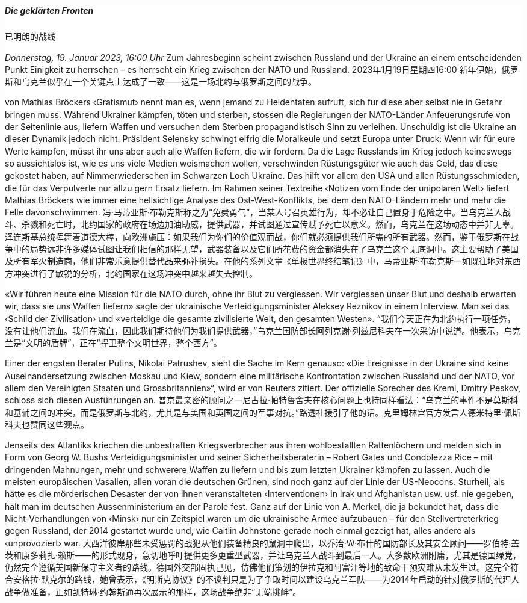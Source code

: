 ###### 
######

##### Die geklärten Fronten
已明朗的战线

_Donnerstag, 19. Januar 2023, 16:00 Uhr_ Zum Jahresbeginn scheint zwischen Russland und der Ukraine an einem entscheidenden Punkt Einigkeit zu herrschen – es herrscht ein Krieg zwischen der NATO und Russland.
2023年1月19日星期四16:00 新年伊始，俄罗斯和乌克兰似乎在一个关键点上达成了一致——这是一场北约与俄罗斯之间的战争。

von Mathias Bröckers ‹Gratismut› nennt man es, wenn jemand zu Heldentaten aufruft, sich für diese aber selbst nie in Gefahr bringen muss. Während Ukrainer kämpfen, töten und sterben, stossen die Regierungen der NATO-Länder Anfeuerungsrufe von der Seitenlinie aus, liefern Waffen und versuchen dem Sterben propagandistisch Sinn zu verleihen. Unschuldig ist die Ukraine an dieser Dynamik jedoch nicht. Präsident Selensky schwingt eifrig die Moralkeule und setzt Europa unter Druck: Wenn wir für eure Werte kämpfen, müsst ihr uns aber auch alle Waffen liefern, die wir fordern. Da die Lage Russlands im Krieg jedoch keineswegs so aussichtslos ist, wie es uns viele Medien weismachen wollen, verschwinden Rüstungsgüter wie auch das Geld, das diese gekostet haben, auf Nimmerwiedersehen im Schwarzen Loch Ukraine. Das hilft vor allem den USA und allen Rüstungsschmieden, die für das Verpulverte nur allzu gern Ersatz liefern. Im Rahmen seiner Textreihe ‹Notizen vom Ende der unipolaren Welt› liefert Mathias Bröckers wie immer eine hellsichtige Analyse des Ost-West-Konflikts, bei dem den NATO-Ländern mehr und mehr die Felle davonschwimmen.
冯·马蒂亚斯·布勒克斯称之为“免费勇气”，当某人号召英雄行为，却不必让自己置身于危险之中。当乌克兰人战斗、杀戮和死亡时，北约国家的政府在场边加油助威，提供武器，并试图通过宣传赋予死亡以意义。然而，乌克兰在这场动态中并非无辜。泽连斯基总统挥舞着道德大棒，向欧洲施压：如果我们为你们的价值观而战，你们就必须提供我们所需的所有武器。然而，鉴于俄罗斯在战争中的局势远非许多媒体试图让我们相信的那样无望，武器装备以及它们所花费的资金都消失在了乌克兰这个无底洞中。这主要帮助了美国及所有军火制造商，他们非常乐意提供替代品来弥补损失。在他的系列文章《单极世界终结笔记》中，马蒂亚斯·布勒克斯一如既往地对东西方冲突进行了敏锐的分析，北约国家在这场冲突中越来越失去控制。

«Wir führen heute eine Mission für die NATO durch, ohne ihr Blut zu vergiessen. Wir vergiessen unser Blut und deshalb erwarten wir, dass sie uns Waffen liefern» sagte der ukrainische Verteidigungsminister Aleksey Reznikov in einem Interview. Man sei das ‹Schild der Zivilisation› und «verteidige die gesamte zivilisierte Welt, den gesamten Westen».
“我们今天正在为北约执行一项任务，没有让他们流血。我们在流血，因此我们期待他们为我们提供武器，”乌克兰国防部长阿列克谢·列兹尼科夫在一次采访中说道。他表示，乌克兰是“文明的盾牌”，正在“捍卫整个文明世界，整个西方”。

Einer der engsten Berater Putins, Nikolai Patrushev, sieht die Sache im Kern genauso: «Die Ereignisse in der Ukraine sind keine Auseinandersetzung zwischen Moskau und Kiew, sondern eine militärische Konfrontation zwischen Russland und der NATO, vor allem den Vereinigten Staaten und Grossbritannien»“, wird er von Reuters zitiert. Der offizielle Sprecher des Kreml, Dmitry Peskov, schloss sich diesen Ausführungen an.
普京最亲密的顾问之一尼古拉·帕特鲁舍夫在核心问题上也持同样看法：“乌克兰的事件不是莫斯科和基辅之间的冲突，而是俄罗斯与北约，尤其是与美国和英国之间的军事对抗。”路透社援引了他的话。克里姆林宫官方发言人德米特里·佩斯科夫也赞同这些观点。

Jenseits des Atlantiks kriechen die unbestraften Kriegsverbrecher aus ihren wohlbestallten Rattenlöchern und melden sich in Form von Georg W. Bushs Verteidigungsminister und seiner Sicherheitsberaterin – Robert Gates und Condolezza Rice – mit dringenden Mahnungen, mehr und schwerere Waffen zu liefern und bis zum letzten Ukrainer kämpfen zu lassen. Auch die meisten europäischen Vasallen, allen voran die deutschen Grünen, sind noch ganz auf der Linie der US-Neocons. Sturheil, als hätte es die mörderischen Desaster der von ihnen veranstalteten ‹Interventionen› in Irak und Afghanistan usw. usf. nie gegeben, hält man im deutschen Aussenministerium an der Parole fest. Ganz auf der Linie von A. Merkel, die ja bekundet hat, dass die Nicht-Verhandlungen von ‹Minsk› nur ein Zeitspiel waren um die ukrainische Armee aufzubauen – für den Stellvertreterkrieg gegen Russland, der 2014 gestartet wurde und, wie Caitlin Johnstone gerade noch einmal gezeigt hat, alles andere als ‹unprovoziert› war.
大西洋彼岸那些未受惩罚的战犯从他们装备精良的鼠洞中爬出，以乔治·W·布什的国防部长及其安全顾问——罗伯特·盖茨和康多莉扎·赖斯——的形式现身，急切地呼吁提供更多更重型武器，并让乌克兰人战斗到最后一人。大多数欧洲附庸，尤其是德国绿党，仍然完全遵循美国新保守主义者的路线。德国外交部固执己见，仿佛他们策划的伊拉克和阿富汗等地的致命干预灾难从未发生过。这完全符合安格拉·默克尔的路线，她曾表示，《明斯克协议》的不谈判只是为了争取时间以建设乌克兰军队——为2014年启动的针对俄罗斯的代理人战争做准备，正如凯特琳·约翰斯通再次展示的那样，这场战争绝非“无端挑衅”。
